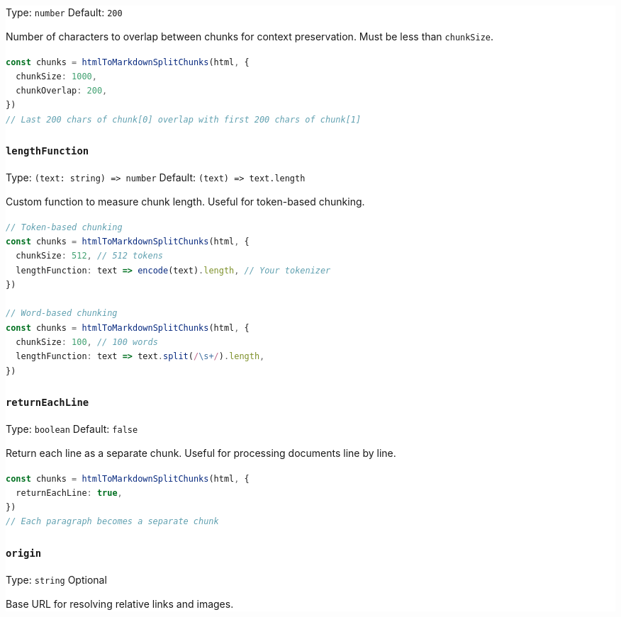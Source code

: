 Type: `number`
Default: `200`

Number of characters to overlap between chunks for context preservation. Must be less than `chunkSize`.

```typescript
const chunks = htmlToMarkdownSplitChunks(html, {
  chunkSize: 1000,
  chunkOverlap: 200,
})
// Last 200 chars of chunk[0] overlap with first 200 chars of chunk[1]
```

### `lengthFunction`

Type: `(text: string) => number`
Default: `(text) => text.length`

Custom function to measure chunk length. Useful for token-based chunking.

```typescript
// Token-based chunking
const chunks = htmlToMarkdownSplitChunks(html, {
  chunkSize: 512, // 512 tokens
  lengthFunction: text => encode(text).length, // Your tokenizer
})

// Word-based chunking
const chunks = htmlToMarkdownSplitChunks(html, {
  chunkSize: 100, // 100 words
  lengthFunction: text => text.split(/\s+/).length,
})
```

### `returnEachLine`

Type: `boolean`
Default: `false`

Return each line as a separate chunk. Useful for processing documents line by line.

```typescript
const chunks = htmlToMarkdownSplitChunks(html, {
  returnEachLine: true,
})
// Each paragraph becomes a separate chunk
```

### `origin`

Type: `string`
Optional

Base URL for resolving relative links and images.
